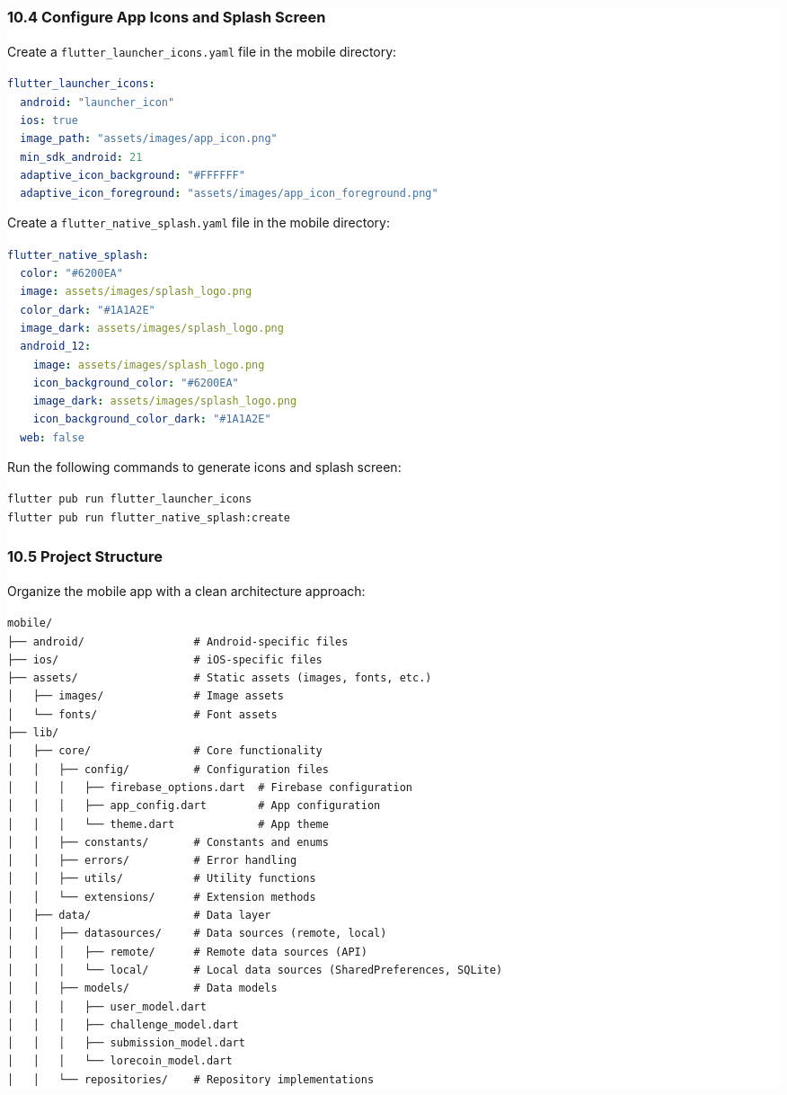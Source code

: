 ### 10.4 Configure App Icons and Splash Screen

Create a `flutter_launcher_icons.yaml` file in the mobile directory:

```yaml
flutter_launcher_icons:
  android: "launcher_icon"
  ios: true
  image_path: "assets/images/app_icon.png"
  min_sdk_android: 21
  adaptive_icon_background: "#FFFFFF"
  adaptive_icon_foreground: "assets/images/app_icon_foreground.png"
```

Create a `flutter_native_splash.yaml` file in the mobile directory:

```yaml
flutter_native_splash:
  color: "#6200EA"
  image: assets/images/splash_logo.png
  color_dark: "#1A1A2E"
  image_dark: assets/images/splash_logo.png
  android_12:
    image: assets/images/splash_logo.png
    icon_background_color: "#6200EA"
    image_dark: assets/images/splash_logo.png
    icon_background_color_dark: "#1A1A2E"
  web: false
```

Run the following commands to generate icons and splash screen:

```bash
flutter pub run flutter_launcher_icons
flutter pub run flutter_native_splash:create
```

### 10.5 Project Structure

Organize the mobile app with a clean architecture approach:

```
mobile/
├── android/                 # Android-specific files
├── ios/                     # iOS-specific files
├── assets/                  # Static assets (images, fonts, etc.)
│   ├── images/              # Image assets
│   └── fonts/               # Font assets
├── lib/
│   ├── core/                # Core functionality
│   │   ├── config/          # Configuration files
│   │   │   ├── firebase_options.dart  # Firebase configuration
│   │   │   ├── app_config.dart        # App configuration
│   │   │   └── theme.dart             # App theme
│   │   ├── constants/       # Constants and enums
│   │   ├── errors/          # Error handling
│   │   ├── utils/           # Utility functions
│   │   └── extensions/      # Extension methods
│   ├── data/                # Data layer
│   │   ├── datasources/     # Data sources (remote, local)
│   │   │   ├── remote/      # Remote data sources (API)
│   │   │   └── local/       # Local data sources (SharedPreferences, SQLite)
│   │   ├── models/          # Data models
│   │   │   ├── user_model.dart
│   │   │   ├── challenge_model.dart
│   │   │   ├── submission_model.dart
│   │   │   └── lorecoin_model.dart
│   │   └── repositories/    # Repository implementations
```